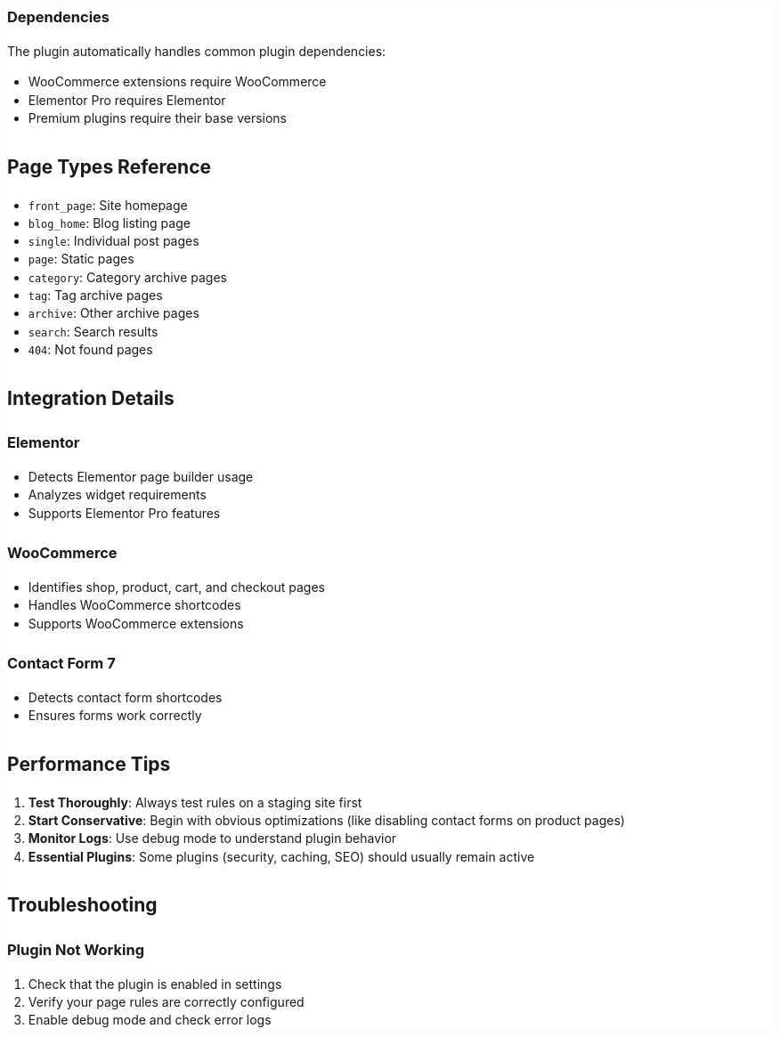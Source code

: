 ### Dependencies

The plugin automatically handles common plugin dependencies:

- WooCommerce extensions require WooCommerce
- Elementor Pro requires Elementor
- Premium plugins require their base versions

## Page Types Reference

- `front_page`: Site homepage
- `blog_home`: Blog listing page
- `single`: Individual post pages
- `page`: Static pages
- `category`: Category archive pages
- `tag`: Tag archive pages
- `archive`: Other archive pages
- `search`: Search results
- `404`: Not found pages

## Integration Details

### Elementor
- Detects Elementor page builder usage
- Analyzes widget requirements
- Supports Elementor Pro features

### WooCommerce
- Identifies shop, product, cart, and checkout pages
- Handles WooCommerce shortcodes
- Supports WooCommerce extensions

### Contact Form 7
- Detects contact form shortcodes
- Ensures forms work correctly

## Performance Tips

1. **Test Thoroughly**: Always test rules on a staging site first
2. **Start Conservative**: Begin with obvious optimizations (like disabling contact forms on product pages)
3. **Monitor Logs**: Use debug mode to understand plugin behavior
4. **Essential Plugins**: Some plugins (security, caching, SEO) should usually remain active

## Troubleshooting

### Plugin Not Working
1. Check that the plugin is enabled in settings
2. Verify your page rules are correctly configured
3. Enable debug mode and check error logs
